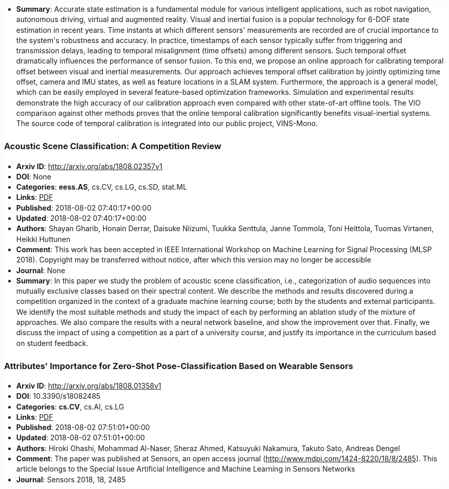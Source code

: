 - **Summary**: Accurate state estimation is a fundamental module for various intelligent applications, such as robot navigation, autonomous driving, virtual and augmented reality. Visual and inertial fusion is a popular technology for 6-DOF state estimation in recent years. Time instants at which different sensors' measurements are recorded are of crucial importance to the system's robustness and accuracy. In practice, timestamps of each sensor typically suffer from triggering and transmission delays, leading to temporal misalignment (time offsets) among different sensors. Such temporal offset dramatically influences the performance of sensor fusion. To this end, we propose an online approach for calibrating temporal offset between visual and inertial measurements. Our approach achieves temporal offset calibration by jointly optimizing time offset, camera and IMU states, as well as feature locations in a SLAM system. Furthermore, the approach is a general model, which can be easily employed in several feature-based optimization frameworks. Simulation and experimental results demonstrate the high accuracy of our calibration approach even compared with other state-of-art offline tools. The VIO comparison against other methods proves that the online temporal calibration significantly benefits visual-inertial systems. The source code of temporal calibration is integrated into our public project, VINS-Mono.



### Acoustic Scene Classification: A Competition Review
- **Arxiv ID**: http://arxiv.org/abs/1808.02357v1
- **DOI**: None
- **Categories**: **eess.AS**, cs.CV, cs.LG, cs.SD, stat.ML
- **Links**: [PDF](http://arxiv.org/pdf/1808.02357v1)
- **Published**: 2018-08-02 07:40:17+00:00
- **Updated**: 2018-08-02 07:40:17+00:00
- **Authors**: Shayan Gharib, Honain Derrar, Daisuke Niizumi, Tuukka Senttula, Janne Tommola, Toni Heittola, Tuomas Virtanen, Heikki Huttunen
- **Comment**: This work has been accepted in IEEE International Workshop on Machine
  Learning for Signal Processing (MLSP 2018). Copyright may be transferred
  without notice, after which this version may no longer be accessible
- **Journal**: None
- **Summary**: In this paper we study the problem of acoustic scene classification, i.e., categorization of audio sequences into mutually exclusive classes based on their spectral content. We describe the methods and results discovered during a competition organized in the context of a graduate machine learning course; both by the students and external participants. We identify the most suitable methods and study the impact of each by performing an ablation study of the mixture of approaches. We also compare the results with a neural network baseline, and show the improvement over that. Finally, we discuss the impact of using a competition as a part of a university course, and justify its importance in the curriculum based on student feedback.



### Attributes' Importance for Zero-Shot Pose-Classification Based on Wearable Sensors
- **Arxiv ID**: http://arxiv.org/abs/1808.01358v1
- **DOI**: 10.3390/s18082485
- **Categories**: **cs.CV**, cs.AI, cs.LG
- **Links**: [PDF](http://arxiv.org/pdf/1808.01358v1)
- **Published**: 2018-08-02 07:51:01+00:00
- **Updated**: 2018-08-02 07:51:01+00:00
- **Authors**: Hiroki Ohashi, Mohammad Al-Naser, Sheraz Ahmed, Katsuyuki Nakamura, Takuto Sato, Andreas Dengel
- **Comment**: The paper was published at Sensors, an open access journal
  (http://www.mdpi.com/1424-8220/18/8/2485). This article belongs to the
  Special Issue Artificial Intelligence and Machine Learning in Sensors
  Networks
- **Journal**: Sensors 2018, 18, 2485